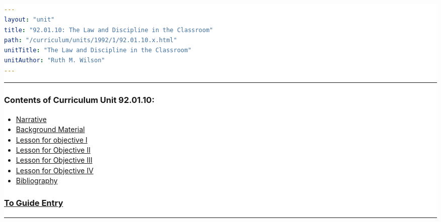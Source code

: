 ```yaml
---
layout: "unit"
title: "92.01.10: The Law and Discipline in the Classroom"
path: "/curriculum/units/1992/1/92.01.10.x.html"
unitTitle: "The Law and Discipline in the Classroom"
unitAuthor: "Ruth M. Wilson"
---
```

<body>
<hr/>
 <h3>
  Contents of Curriculum Unit 92.01.10:
 </h3>
 <ul>
  <a href="#a">
   <li>
    Narrative
   </li>
  </a>
  <a href="#b">
   <li>
    Background Material
   </li>
  </a>
  <a href="#c">
   <li>
    Lesson for objective I
   </li>
  </a>
  <a href="#d">
   <li>
    Lesson for Objective II
   </li>
  </a>
  <a href="#e">
   <li>
    Lesson for Objective III
   </li>
  </a>
  <a href="#f">
   <li>
    Lesson for Objective IV
   </li>
  </a>
  <a href="#g">
   <li>
    Bibliography
   </li>
  </a>
 </ul>
 <h3>
  <a href="../../../guides/1992/1/92.01.10.x.html">
   To Guide Entry
  </a>
 </h3>
<hr/>